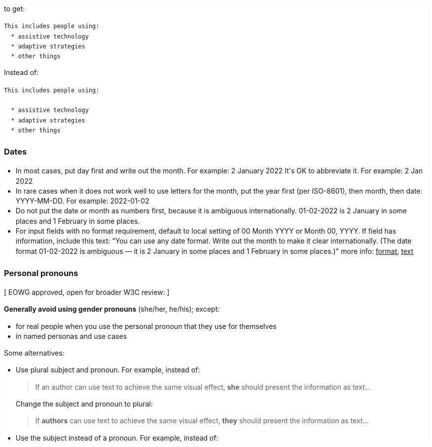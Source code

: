   to get:
  
  ```
  This includes people using:
    * assistive technology
    * adaptive strategies
    * other things
  ```
  
  Instead of:

  ```
  This includes people using:
  
    * assistive technology
    * adaptive strategies
    * other things
  ```

### Dates

* In most cases, put day first and write out the month. For example: 2 January 2022
  It's OK to abbreviate it. For example: 2 Jan 2022
* In rare cases when it does not work well to use letters for the month, put the year first (per ISO-8601), then month, then date: YYYY-MM-DD. For example: 2022-01-02
* Do not put the date or month as numbers first, because it is ambiguous internationally. 01-02-2022 is 2 January in some places and 1 February in some places.
* For input fields with no format requirement, default to local setting of 00 Month YYYY or Month 00, YYYY. If field has information, include this text: "You can use any date format. Write out the month to make it clear internationally. (The date format 01-02-2022 is ambiguous — it is 2 January in some places and 1 February in some places.)" more info: [format](https://github.com/w3c/wai-website/issues/212), [text](https://github.com/w3c/wai-website/issues/213)

### Personal pronouns

[ EOWG approved, open for broader W3C review:  ]

**Generally avoid using gender pronouns** (she/her, he/his); except:

* for real people when you use the personal pronoun that they use for themselves
* in named personas and use cases

Some alternatives:

* Use plural subject and  pronoun.
  For example, instead of:

  > If an author can use text to achieve the same visual effect, **she** should present the information as text...

  Change the subject and pronoun to plural:

  > If **authors** can use text to achieve the same visual effect, **they** should present the information as text...

* Use the subject instead of a pronoun.
  For example, instead of:
